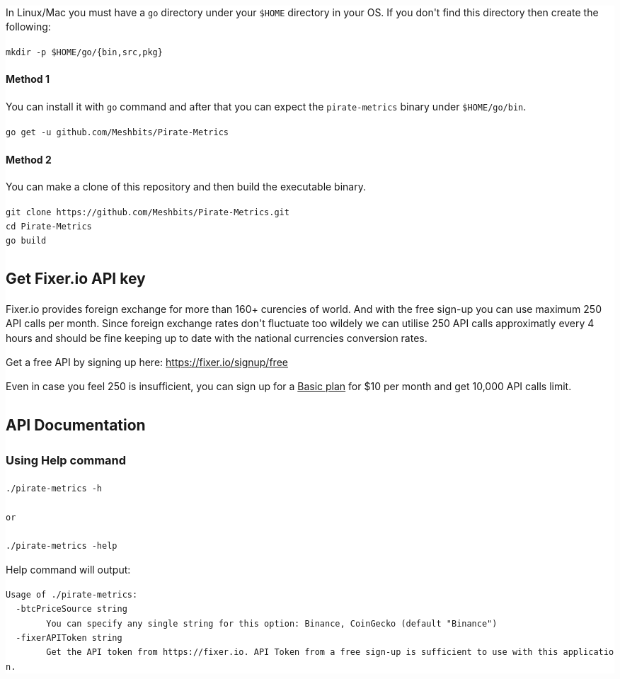 In Linux/Mac you must have a `go` directory under your `$HOME` directory in your OS.
If you don't find this directory then create the following:

```shell
mkdir -p $HOME/go/{bin,src,pkg}
```

#### Method 1

You can install it with `go` command and after that you can expect the `pirate-metrics` binary under `$HOME/go/bin`.

```
go get -u github.com/Meshbits/Pirate-Metrics
```

#### Method 2

You can make a clone of this repository and then build the executable binary.

```
git clone https://github.com/Meshbits/Pirate-Metrics.git
cd Pirate-Metrics
go build
```

## Get Fixer.io API key

Fixer.io provides foreign exchange for more than 160+ curencies of world. And with the free sign-up you can use maximum 250 API calls per month.
Since foreign exchange rates don't fluctuate too wildely we can utilise 250 API calls approximatly every 4 hours and should be fine keeping up to date with the national currencies conversion rates.

Get a free API by signing up here: https://fixer.io/signup/free

Even in case you feel 250 is insufficient, you can sign up for a [Basic plan](https://fixer.io/signup/basic) for $10 per month and get 10,000 API calls limit.


## API Documentation

### Using Help command

```shell
./pirate-metrics -h 

or 

./pirate-metrics -help
```

Help command will output:

```shell
Usage of ./pirate-metrics:
  -btcPriceSource string
    	You can specify any single string for this option: Binance, CoinGecko (default "Binance")
  -fixerAPIToken string
    	Get the API token from https://fixer.io. API Token from a free sign-up is sufficient to use with this application.
```
